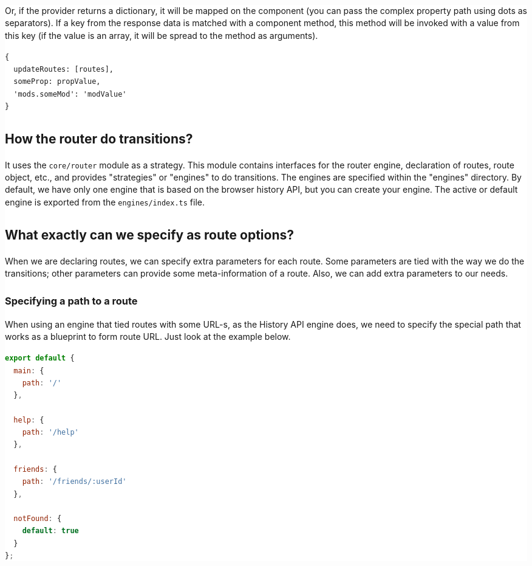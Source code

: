 Or, if the provider returns a dictionary, it will be mapped on the component
(you can pass the complex property path using dots as separators).
If a key from the response data is matched with a component method, this method will be invoked with a value from this key
(if the value is an array, it will be spread to the method as arguments).

```
{
  updateRoutes: [routes],
  someProp: propValue,
  'mods.someMod': 'modValue'
}
```

## How the router do transitions?

It uses the `core/router` module as a strategy. This module contains interfaces for the router engine, declaration of routes, route object,
etc., and provides "strategies" or "engines" to do transitions. The engines are specified within the "engines" directory.
By default, we have only one engine that is based on the browser history API, but you can create your engine.
The active or default engine is exported from the `engines/index.ts` file.

## What exactly can we specify as route options?

When we are declaring routes, we can specify extra parameters for each route.
Some parameters are tied with the way we do the transitions; other parameters can provide some meta-information of a route.
Also, we can add extra parameters to our needs.

### Specifying a path to a route

When using an engine that tied routes with some URL-s, as the History API engine does, we need to specify the special path that works as a
blueprint to form route URL. Just look at the example below.

```js
export default {
  main: {
    path: '/'
  },

  help: {
    path: '/help'
  },

  friends: {
    path: '/friends/:userId'
  },

  notFound: {
    default: true
  }
};
```
